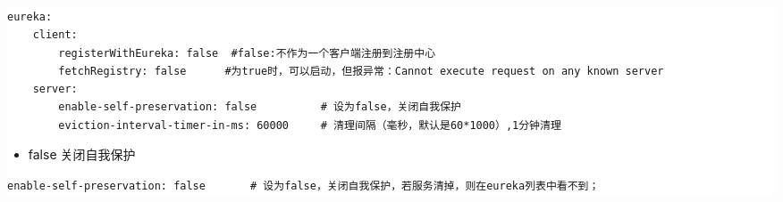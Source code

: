 

```
eureka:
    client:
        registerWithEureka: false  #false:不作为一个客户端注册到注册中心
        fetchRegistry: false      #为true时，可以启动，但报异常：Cannot execute request on any known server
    server:
        enable-self-preservation: false          # 设为false，关闭自我保护
        eviction-interval-timer-in-ms: 60000     # 清理间隔（毫秒，默认是60*1000）,1分钟清理
```

- false 关闭自我保护 



```
enable-self-preservation: false       # 设为false，关闭自我保护，若服务清掉，则在eureka列表中看不到；
```